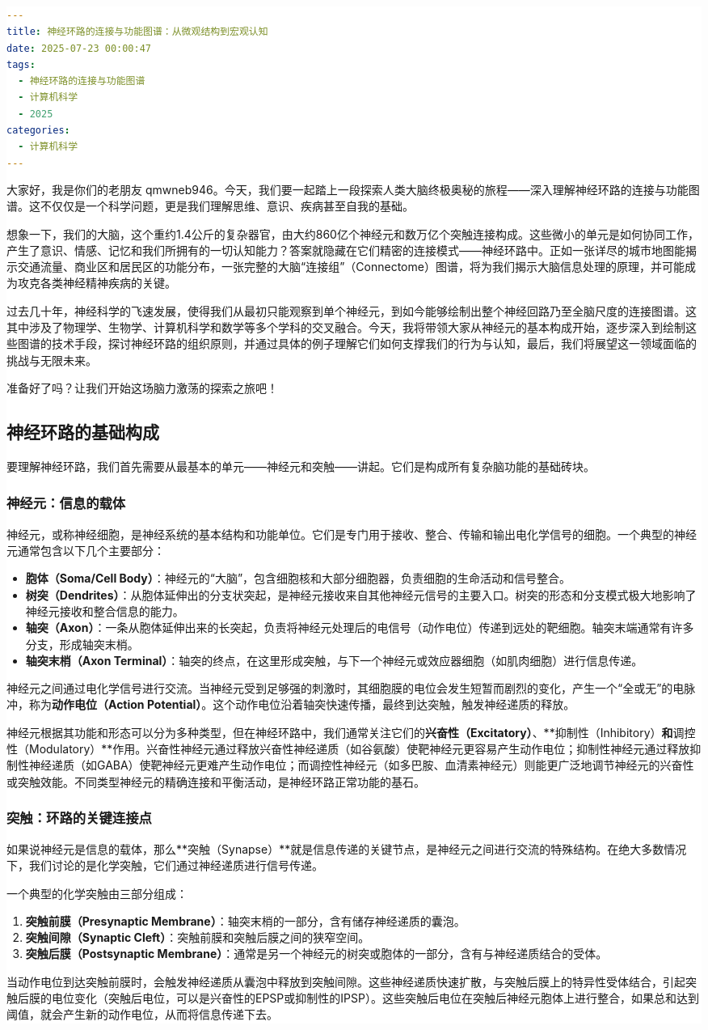 ```yaml
---
title: 神经环路的连接与功能图谱：从微观结构到宏观认知
date: 2025-07-23 00:00:47
tags:
  - 神经环路的连接与功能图谱
  - 计算机科学
  - 2025
categories:
  - 计算机科学
---
```


大家好，我是你们的老朋友 qmwneb946。今天，我们要一起踏上一段探索人类大脑终极奥秘的旅程——深入理解神经环路的连接与功能图谱。这不仅仅是一个科学问题，更是我们理解思维、意识、疾病甚至自我的基础。

想象一下，我们的大脑，这个重约1.4公斤的复杂器官，由大约860亿个神经元和数万亿个突触连接构成。这些微小的单元是如何协同工作，产生了意识、情感、记忆和我们所拥有的一切认知能力？答案就隐藏在它们精密的连接模式——神经环路中。正如一张详尽的城市地图能揭示交通流量、商业区和居民区的功能分布，一张完整的大脑“连接组”（Connectome）图谱，将为我们揭示大脑信息处理的原理，并可能成为攻克各类神经精神疾病的关键。

过去几十年，神经科学的飞速发展，使得我们从最初只能观察到单个神经元，到如今能够绘制出整个神经回路乃至全脑尺度的连接图谱。这其中涉及了物理学、生物学、计算机科学和数学等多个学科的交叉融合。今天，我将带领大家从神经元的基本构成开始，逐步深入到绘制这些图谱的技术手段，探讨神经环路的组织原则，并通过具体的例子理解它们如何支撑我们的行为与认知，最后，我们将展望这一领域面临的挑战与无限未来。

准备好了吗？让我们开始这场脑力激荡的探索之旅吧！

## 神经环路的基础构成

要理解神经环路，我们首先需要从最基本的单元——神经元和突触——讲起。它们是构成所有复杂脑功能的基础砖块。

### 神经元：信息的载体

神经元，或称神经细胞，是神经系统的基本结构和功能单位。它们是专门用于接收、整合、传输和输出电化学信号的细胞。一个典型的神经元通常包含以下几个主要部分：

*   **胞体（Soma/Cell Body）**：神经元的“大脑”，包含细胞核和大部分细胞器，负责细胞的生命活动和信号整合。
*   **树突（Dendrites）**：从胞体延伸出的分支状突起，是神经元接收来自其他神经元信号的主要入口。树突的形态和分支模式极大地影响了神经元接收和整合信息的能力。
*   **轴突（Axon）**：一条从胞体延伸出来的长突起，负责将神经元处理后的电信号（动作电位）传递到远处的靶细胞。轴突末端通常有许多分支，形成轴突末梢。
*   **轴突末梢（Axon Terminal）**：轴突的终点，在这里形成突触，与下一个神经元或效应器细胞（如肌肉细胞）进行信息传递。

神经元之间通过电化学信号进行交流。当神经元受到足够强的刺激时，其细胞膜的电位会发生短暂而剧烈的变化，产生一个“全或无”的电脉冲，称为**动作电位（Action Potential）**。这个动作电位沿着轴突快速传播，最终到达突触，触发神经递质的释放。

神经元根据其功能和形态可以分为多种类型，但在神经环路中，我们通常关注它们的**兴奋性（Excitatory）**、**抑制性（Inhibitory）**和**调控性（Modulatory）**作用。兴奋性神经元通过释放兴奋性神经递质（如谷氨酸）使靶神经元更容易产生动作电位；抑制性神经元通过释放抑制性神经递质（如GABA）使靶神经元更难产生动作电位；而调控性神经元（如多巴胺、血清素神经元）则能更广泛地调节神经元的兴奋性或突触效能。不同类型神经元的精确连接和平衡活动，是神经环路正常功能的基石。

### 突触：环路的关键连接点

如果说神经元是信息的载体，那么**突触（Synapse）**就是信息传递的关键节点，是神经元之间进行交流的特殊结构。在绝大多数情况下，我们讨论的是化学突触，它们通过神经递质进行信号传递。

一个典型的化学突触由三部分组成：
1.  **突触前膜（Presynaptic Membrane）**：轴突末梢的一部分，含有储存神经递质的囊泡。
2.  **突触间隙（Synaptic Cleft）**：突触前膜和突触后膜之间的狭窄空间。
3.  **突触后膜（Postsynaptic Membrane）**：通常是另一个神经元的树突或胞体的一部分，含有与神经递质结合的受体。

当动作电位到达突触前膜时，会触发神经递质从囊泡中释放到突触间隙。这些神经递质快速扩散，与突触后膜上的特异性受体结合，引起突触后膜的电位变化（突触后电位，可以是兴奋性的EPSP或抑制性的IPSP）。这些突触后电位在突触后神经元胞体上进行整合，如果总和达到阈值，就会产生新的动作电位，从而将信息传递下去。
